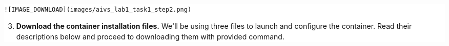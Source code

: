     ![IMAGE_DOWNLOAD](images/aivs_lab1_task1_step2.png)

3. **Download the container installation files.** We'll be using three files to launch and configure the container. Read their descriptions below and proceed to downloading them with provided command.
